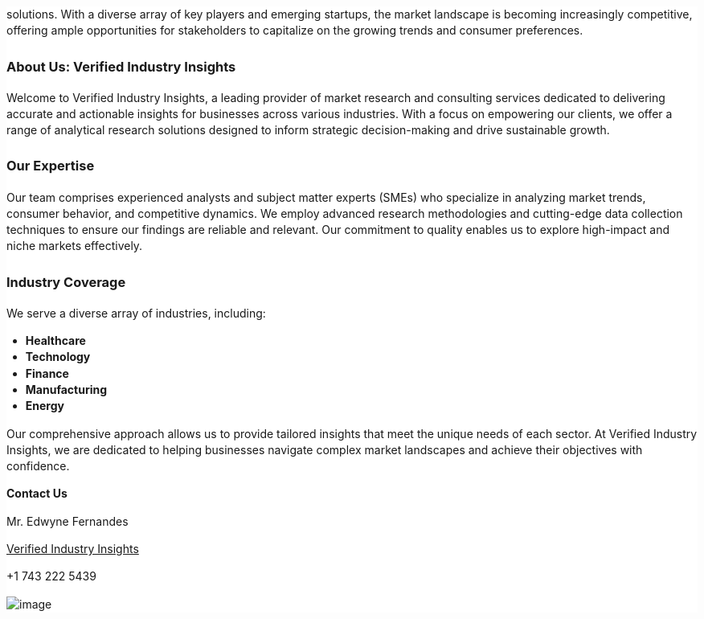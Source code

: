 solutions. With a diverse array of key players and emerging startups, the market landscape is becoming increasingly competitive, offering ample opportunities for stakeholders to capitalize on the growing trends and consumer preferences.</p><h3>About Us: Verified Industry Insights</h3><p>Welcome to Verified Industry Insights, a leading provider of market research and consulting services dedicated to delivering accurate and actionable insights for businesses across various industries. With a focus on empowering our clients, we offer a range of analytical research solutions designed to inform strategic decision-making and drive sustainable growth.</p><h3>Our Expertise</h3><p>Our team comprises experienced analysts and subject matter experts (SMEs) who specialize in analyzing market trends, consumer behavior, and competitive dynamics. We employ advanced research methodologies and cutting-edge data collection techniques to ensure our findings are reliable and relevant. Our commitment to quality enables us to explore high-impact and niche markets effectively.</p><h3>Industry Coverage</h3><p>We serve a diverse array of industries, including:</p><ul><li><strong>Healthcare</strong></li><li><strong>Technology</strong></li><li><strong>Finance</strong></li><li><strong>Manufacturing</strong></li><li><strong>Energy</strong></li></ul><p>Our comprehensive approach allows us to provide tailored insights that meet the unique needs of each sector. At Verified Industry Insights, we are dedicated to helping businesses navigate complex market landscapes and achieve their objectives with confidence.</p><p><strong>Contact Us</strong></p><p>Mr. Edwyne Fernandes</p><p><a href="https://www.verifiedindustryinsights.com/">Verified Industry Insights</a></p><p>+1 743 222 5439</p>
![image](https://github.com/user-attachments/assets/c67970a8-e42c-456a-91a3-5094069ef8bb)
